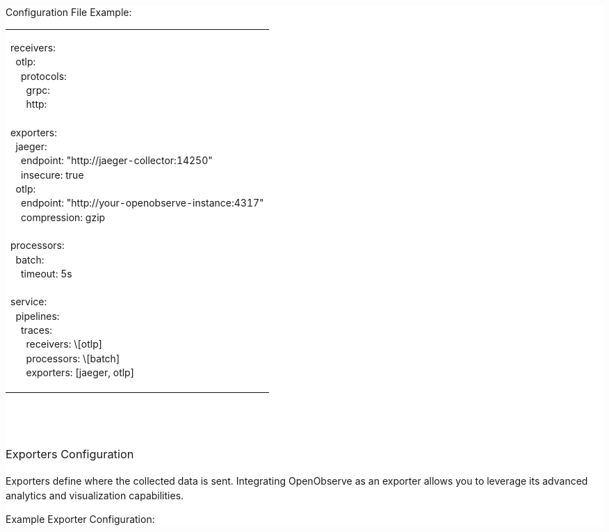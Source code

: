 <p><span style="font-weight: 400;">Configuration File Example:</span></p>

<table>

<tbody>

<tr>

<td>

<p><span style="font-weight: 400;">receivers:</span><span style="font-weight: 400;"><br /></span><span style="font-weight: 400;">&nbsp; otlp:</span><span style="font-weight: 400;"><br /></span><span style="font-weight: 400;">&nbsp; &nbsp; protocols:</span><span style="font-weight: 400;"><br /></span><span style="font-weight: 400;">&nbsp; &nbsp; &nbsp; grpc:</span><span style="font-weight: 400;"><br /></span><span style="font-weight: 400;">&nbsp; &nbsp; &nbsp; http:</span><span style="font-weight: 400;"><br /></span><span style="font-weight: 400;"><br /></span><span style="font-weight: 400;">exporters:</span><span style="font-weight: 400;"><br /></span><span style="font-weight: 400;">&nbsp; jaeger:</span><span style="font-weight: 400;"><br /></span><span style="font-weight: 400;">&nbsp; &nbsp; endpoint: </span><span style="font-weight: 400;">"http://jaeger-collector:14250"</span><span style="font-weight: 400;"><br /></span><span style="font-weight: 400;">&nbsp; &nbsp; insecure: </span><span style="font-weight: 400;">true</span><span style="font-weight: 400;"><br /></span><span style="font-weight: 400;">&nbsp; otlp:</span><span style="font-weight: 400;"><br /></span><span style="font-weight: 400;">&nbsp; &nbsp; endpoint: </span><span style="font-weight: 400;">"http://your-openobserve-instance:4317"</span><span style="font-weight: 400;"><br /></span><span style="font-weight: 400;">&nbsp; &nbsp; compression: </span><span style="font-weight: 400;">gzip</span><span style="font-weight: 400;"><br /></span><span style="font-weight: 400;"><br /></span><span style="font-weight: 400;">processors:</span><span style="font-weight: 400;"><br /></span><span style="font-weight: 400;">&nbsp; batch:</span><span style="font-weight: 400;"><br /></span><span style="font-weight: 400;">&nbsp; &nbsp; timeout: </span><span style="font-weight: 400;">5</span><span style="font-weight: 400;">s</span><span style="font-weight: 400;"><br /></span><span style="font-weight: 400;"><br /></span><span style="font-weight: 400;">service:</span><span style="font-weight: 400;"><br /></span><span style="font-weight: 400;">&nbsp; pipelines:</span><span style="font-weight: 400;"><br /></span><span style="font-weight: 400;">&nbsp; &nbsp; traces:</span><span style="font-weight: 400;"><br /></span><span style="font-weight: 400;">&nbsp; &nbsp; &nbsp; receivers: </span><span style="font-weight: 400;">\[otlp]</span><span style="font-weight: 400;"><br /></span><span style="font-weight: 400;">&nbsp; &nbsp; &nbsp; processors: </span><span style="font-weight: 400;">\[batch]</span><span style="font-weight: 400;"><br /></span><span style="font-weight: 400;">&nbsp; &nbsp; &nbsp; exporters: </span><span style="font-weight: 400;">[jaeger,</span> <span style="font-weight: 400;">otlp]</span></p>

</td>

</tr>

</tbody>

</table>

<p><br /><br /></p>

<h3><span style="font-weight: 400;">Exporters Configuration</span></h3>

<p><span style="font-weight: 400;">Exporters define where the collected data is sent. Integrating OpenObserve as an exporter allows you to leverage its advanced analytics and visualization capabilities.</span></p>

<p><span style="font-weight: 400;">Example Exporter Configuration:</span></p>
